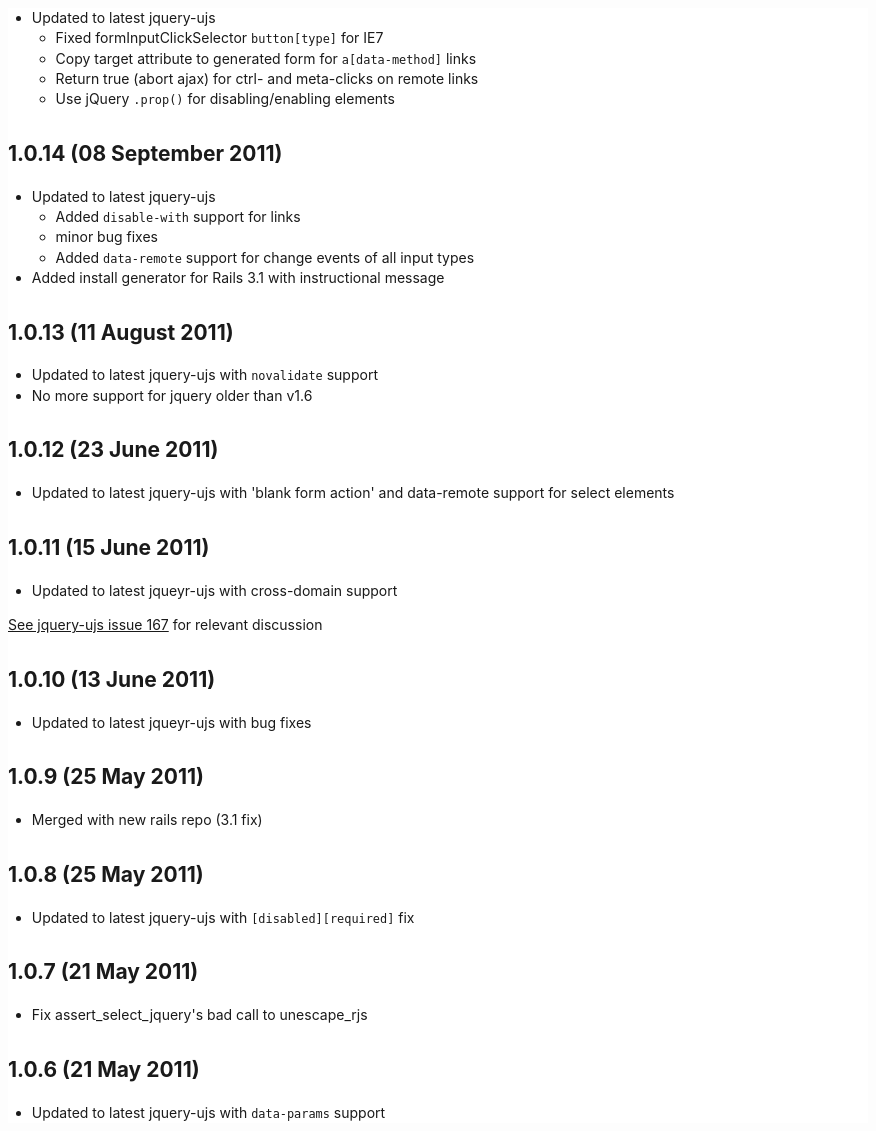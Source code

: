   - Updated to latest jquery-ujs
    - Fixed formInputClickSelector `button[type]` for IE7
    - Copy target attribute to generated form for `a[data-method]` links
    - Return true (abort ajax) for ctrl- and meta-clicks on remote links
    - Use jQuery `.prop()` for disabling/enabling elements

## 1.0.14 (08 September 2011)

  - Updated to latest jquery-ujs
    - Added `disable-with` support for links
    - minor bug fixes
    - Added `data-remote` support for change events of all input types
  - Added install generator for Rails 3.1 with instructional message

## 1.0.13 (11 August 2011)

  - Updated to latest jquery-ujs with `novalidate` support
  - No more support for jquery older than v1.6

## 1.0.12 (23 June 2011)

  - Updated to latest jquery-ujs with 'blank form action' and
    data-remote support for select elements

## 1.0.11 (15 June 2011)

  - Updated to latest jqueyr-ujs with cross-domain support

[See jquery-ujs issue 167](https://github.com/rails/jquery-ujs/pull/167) for relevant discussion

## 1.0.10 (13 June 2011)

  - Updated to latest jqueyr-ujs with bug fixes

## 1.0.9 (25 May 2011)

  - Merged with new rails repo (3.1 fix)

## 1.0.8 (25 May 2011)

  - Updated to latest jquery-ujs with `[disabled][required]` fix

## 1.0.7 (21 May 2011)

  - Fix assert_select_jquery's bad call to unescape_rjs

## 1.0.6 (21 May 2011)

  - Updated to latest jquery-ujs with `data-params` support
